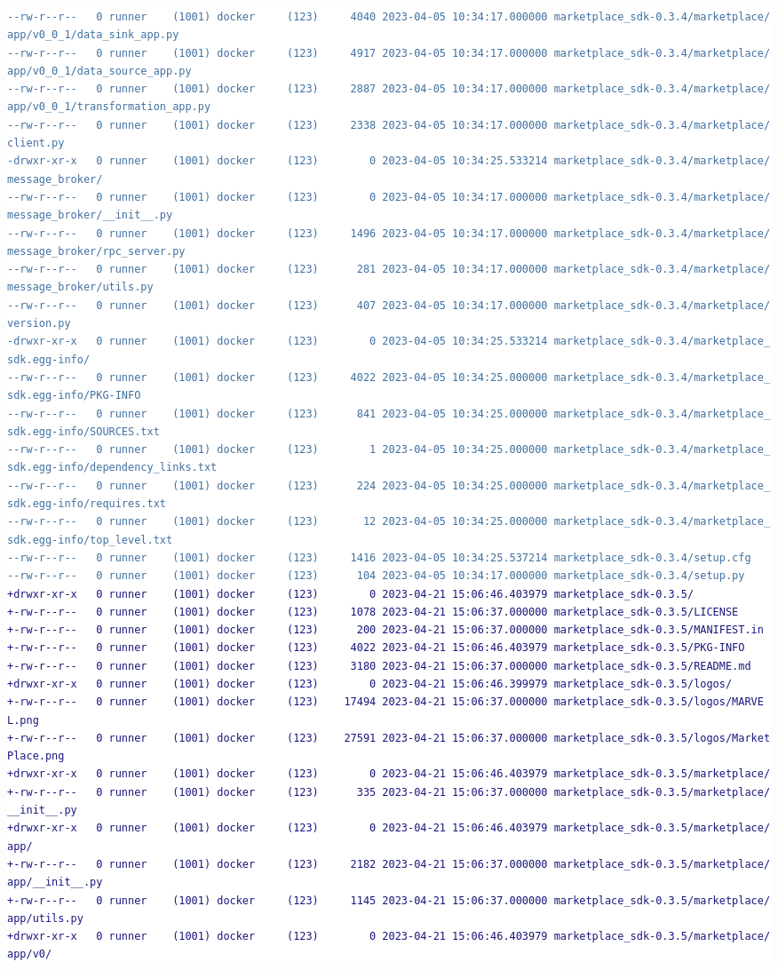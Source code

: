 ```diff
--rw-r--r--   0 runner    (1001) docker     (123)     4040 2023-04-05 10:34:17.000000 marketplace_sdk-0.3.4/marketplace/app/v0_0_1/data_sink_app.py
--rw-r--r--   0 runner    (1001) docker     (123)     4917 2023-04-05 10:34:17.000000 marketplace_sdk-0.3.4/marketplace/app/v0_0_1/data_source_app.py
--rw-r--r--   0 runner    (1001) docker     (123)     2887 2023-04-05 10:34:17.000000 marketplace_sdk-0.3.4/marketplace/app/v0_0_1/transformation_app.py
--rw-r--r--   0 runner    (1001) docker     (123)     2338 2023-04-05 10:34:17.000000 marketplace_sdk-0.3.4/marketplace/client.py
-drwxr-xr-x   0 runner    (1001) docker     (123)        0 2023-04-05 10:34:25.533214 marketplace_sdk-0.3.4/marketplace/message_broker/
--rw-r--r--   0 runner    (1001) docker     (123)        0 2023-04-05 10:34:17.000000 marketplace_sdk-0.3.4/marketplace/message_broker/__init__.py
--rw-r--r--   0 runner    (1001) docker     (123)     1496 2023-04-05 10:34:17.000000 marketplace_sdk-0.3.4/marketplace/message_broker/rpc_server.py
--rw-r--r--   0 runner    (1001) docker     (123)      281 2023-04-05 10:34:17.000000 marketplace_sdk-0.3.4/marketplace/message_broker/utils.py
--rw-r--r--   0 runner    (1001) docker     (123)      407 2023-04-05 10:34:17.000000 marketplace_sdk-0.3.4/marketplace/version.py
-drwxr-xr-x   0 runner    (1001) docker     (123)        0 2023-04-05 10:34:25.533214 marketplace_sdk-0.3.4/marketplace_sdk.egg-info/
--rw-r--r--   0 runner    (1001) docker     (123)     4022 2023-04-05 10:34:25.000000 marketplace_sdk-0.3.4/marketplace_sdk.egg-info/PKG-INFO
--rw-r--r--   0 runner    (1001) docker     (123)      841 2023-04-05 10:34:25.000000 marketplace_sdk-0.3.4/marketplace_sdk.egg-info/SOURCES.txt
--rw-r--r--   0 runner    (1001) docker     (123)        1 2023-04-05 10:34:25.000000 marketplace_sdk-0.3.4/marketplace_sdk.egg-info/dependency_links.txt
--rw-r--r--   0 runner    (1001) docker     (123)      224 2023-04-05 10:34:25.000000 marketplace_sdk-0.3.4/marketplace_sdk.egg-info/requires.txt
--rw-r--r--   0 runner    (1001) docker     (123)       12 2023-04-05 10:34:25.000000 marketplace_sdk-0.3.4/marketplace_sdk.egg-info/top_level.txt
--rw-r--r--   0 runner    (1001) docker     (123)     1416 2023-04-05 10:34:25.537214 marketplace_sdk-0.3.4/setup.cfg
--rw-r--r--   0 runner    (1001) docker     (123)      104 2023-04-05 10:34:17.000000 marketplace_sdk-0.3.4/setup.py
+drwxr-xr-x   0 runner    (1001) docker     (123)        0 2023-04-21 15:06:46.403979 marketplace_sdk-0.3.5/
+-rw-r--r--   0 runner    (1001) docker     (123)     1078 2023-04-21 15:06:37.000000 marketplace_sdk-0.3.5/LICENSE
+-rw-r--r--   0 runner    (1001) docker     (123)      200 2023-04-21 15:06:37.000000 marketplace_sdk-0.3.5/MANIFEST.in
+-rw-r--r--   0 runner    (1001) docker     (123)     4022 2023-04-21 15:06:46.403979 marketplace_sdk-0.3.5/PKG-INFO
+-rw-r--r--   0 runner    (1001) docker     (123)     3180 2023-04-21 15:06:37.000000 marketplace_sdk-0.3.5/README.md
+drwxr-xr-x   0 runner    (1001) docker     (123)        0 2023-04-21 15:06:46.399979 marketplace_sdk-0.3.5/logos/
+-rw-r--r--   0 runner    (1001) docker     (123)    17494 2023-04-21 15:06:37.000000 marketplace_sdk-0.3.5/logos/MARVEL.png
+-rw-r--r--   0 runner    (1001) docker     (123)    27591 2023-04-21 15:06:37.000000 marketplace_sdk-0.3.5/logos/MarketPlace.png
+drwxr-xr-x   0 runner    (1001) docker     (123)        0 2023-04-21 15:06:46.403979 marketplace_sdk-0.3.5/marketplace/
+-rw-r--r--   0 runner    (1001) docker     (123)      335 2023-04-21 15:06:37.000000 marketplace_sdk-0.3.5/marketplace/__init__.py
+drwxr-xr-x   0 runner    (1001) docker     (123)        0 2023-04-21 15:06:46.403979 marketplace_sdk-0.3.5/marketplace/app/
+-rw-r--r--   0 runner    (1001) docker     (123)     2182 2023-04-21 15:06:37.000000 marketplace_sdk-0.3.5/marketplace/app/__init__.py
+-rw-r--r--   0 runner    (1001) docker     (123)     1145 2023-04-21 15:06:37.000000 marketplace_sdk-0.3.5/marketplace/app/utils.py
+drwxr-xr-x   0 runner    (1001) docker     (123)        0 2023-04-21 15:06:46.403979 marketplace_sdk-0.3.5/marketplace/app/v0/
```